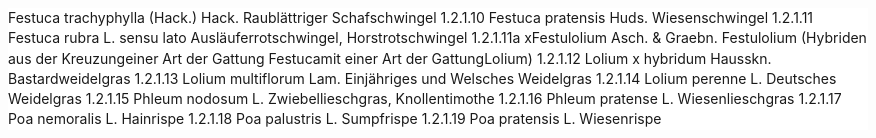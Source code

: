 <td style="text-align: left;" data-valign="top" data-charoff="50">Festuca trachyphylla (Hack.) Hack.</td>
<td style="text-align: left;" data-valign="top" data-charoff="50">Raublättriger Schafschwingel</td>
</tr>
<tr class="odd">
<td style="text-align: left;" data-valign="top" data-charoff="50">1.2.1.10</td>
<td style="text-align: left;" data-valign="top" data-charoff="50">Festuca pratensis Huds.</td>
<td style="text-align: left;" data-valign="top" data-charoff="50">Wiesenschwingel</td>
</tr>
<tr class="even">
<td style="text-align: left;" data-valign="top" data-charoff="50">1.2.1.11</td>
<td style="text-align: left;" data-valign="top" data-charoff="50">Festuca rubra L. sensu lato</td>
<td style="text-align: left;" data-valign="top" data-charoff="50">Ausläuferrotschwingel, Horstrotschwingel</td>
</tr>
<tr class="odd">
<td style="text-align: left;" data-valign="top" data-charoff="50">1.2.1.11a</td>
<td style="text-align: left;" data-valign="top" data-charoff="50">xFestulolium Asch. &amp; Graebn.</td>
<td style="text-align: left;" data-valign="top" data-charoff="50">Festulolium (Hybriden aus der Kreuzungeiner Art der Gattung Festucamit einer Art der GattungLolium)</td>
</tr>
<tr class="even">
<td style="text-align: left;" data-valign="top" data-charoff="50">1.2.1.12</td>
<td style="text-align: left;" data-valign="top" data-charoff="50">Lolium x hybridum Hausskn.</td>
<td style="text-align: left;" data-valign="top" data-charoff="50">Bastardweidelgras</td>
</tr>
<tr class="odd">
<td style="text-align: left;" data-valign="top" data-charoff="50">1.2.1.13</td>
<td style="text-align: left;" data-valign="top" data-charoff="50">Lolium multiflorum Lam.</td>
<td style="text-align: left;" data-valign="top" data-charoff="50">Einjähriges und Welsches Weidelgras</td>
</tr>
<tr class="even">
<td style="text-align: left;" data-valign="top" data-charoff="50">1.2.1.14</td>
<td style="text-align: left;" data-valign="top" data-charoff="50">Lolium perenne L.</td>
<td style="text-align: left;" data-valign="top" data-charoff="50">Deutsches Weidelgras</td>
</tr>
<tr class="odd">
<td style="text-align: left;" data-valign="top" data-charoff="50">1.2.1.15</td>
<td style="text-align: left;" data-valign="top" data-charoff="50">Phleum nodosum L.</td>
<td style="text-align: left;" data-valign="top" data-charoff="50">Zwiebellieschgras, Knollentimothe</td>
</tr>
<tr class="even">
<td style="text-align: left;" data-valign="top" data-charoff="50">1.2.1.16</td>
<td style="text-align: left;" data-valign="top" data-charoff="50">Phleum pratense L.</td>
<td style="text-align: left;" data-valign="top" data-charoff="50">Wiesenlieschgras</td>
</tr>
<tr class="odd">
<td style="text-align: left;" data-valign="top" data-charoff="50">1.2.1.17</td>
<td style="text-align: left;" data-valign="top" data-charoff="50">Poa nemoralis L.</td>
<td style="text-align: left;" data-valign="top" data-charoff="50">Hainrispe</td>
</tr>
<tr class="even">
<td style="text-align: left;" data-valign="top" data-charoff="50">1.2.1.18</td>
<td style="text-align: left;" data-valign="top" data-charoff="50">Poa palustris L.</td>
<td style="text-align: left;" data-valign="top" data-charoff="50">Sumpfrispe</td>
</tr>
<tr class="odd">
<td style="text-align: left;" data-valign="top" data-charoff="50">1.2.1.19</td>
<td style="text-align: left;" data-valign="top" data-charoff="50">Poa pratensis L.</td>
<td style="text-align: left;" data-valign="top" data-charoff="50">Wiesenrispe</td>
</tr>